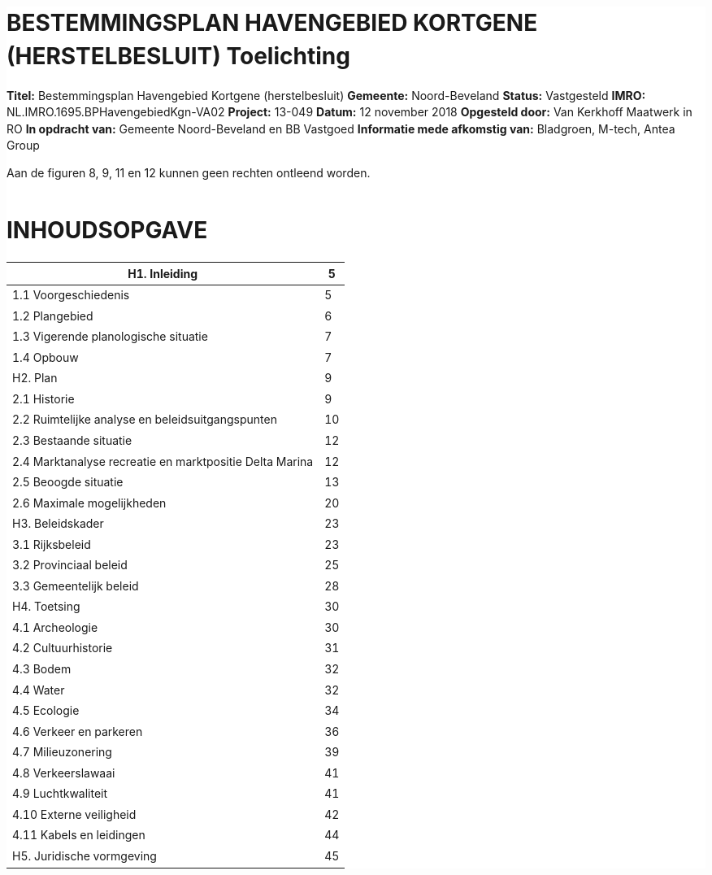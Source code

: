 # BESTEMMINGSPLAN HAVENGEBIED KORTGENE (HERSTELBESLUIT) Toelichting

**Titel:** Bestemmingsplan Havengebied Kortgene (herstelbesluit) **Gemeente:** Noord-Beveland **Status:** Vastgesteld **IMRO:** NL.IMRO.1695.BPHavengebiedKgn-VA02 **Project:** 13-049 **Datum:** 12 november 2018 **Opgesteld door:** Van Kerkhoff Maatwerk in RO **In opdracht van:** Gemeente Noord-Beveland en BB Vastgoed **Informatie mede afkomstig van:** Bladgroen, M-tech, Antea Group

Aan de figuren 8, 9, 11 en 12 kunnen geen rechten ontleend worden.

# **INHOUDSOPGAVE**

| H1. Inleiding                                           | 5  |
|---------------------------------------------------------|----|
| 1.1 Voorgeschiedenis                                    | 5  |
| 1.2 Plangebied                                          | 6  |
| 1.3 Vigerende planologische situatie                    | 7  |
| 1.4 Opbouw                                              | 7  |
| H2. Plan                                                | 9  |
| 2.1 Historie                                            | 9  |
| 2.2 Ruimtelijke analyse en beleidsuitgangspunten        | 10 |
| 2.3 Bestaande situatie                                  | 12 |
| 2.4 Marktanalyse recreatie en marktpositie Delta Marina | 12 |
| 2.5 Beoogde situatie                                    | 13 |
| 2.6 Maximale mogelijkheden                              | 20 |
| H3. Beleidskader                                        | 23 |
| 3.1 Rijksbeleid                                         | 23 |
| 3.2 Provinciaal beleid                                  | 25 |
| 3.3 Gemeentelijk beleid                                 | 28 |
| H4. Toetsing                                            | 30 |
| 4.1 Archeologie                                         | 30 |
| 4.2 Cultuurhistorie                                     | 31 |
| 4.3 Bodem                                               | 32 |
| 4.4 Water                                               | 32 |
| 4.5 Ecologie                                            | 34 |
| 4.6 Verkeer en parkeren                                 | 36 |
| 4.7 Milieuzonering                                      | 39 |
| 4.8 Verkeerslawaai                                      | 41 |
| 4.9 Luchtkwaliteit                                      | 41 |
| 4.10 Externe veiligheid                                 | 42 |
| 4.11 Kabels en leidingen                                | 44 |
| H5. Juridische vormgeving                               | 45 |